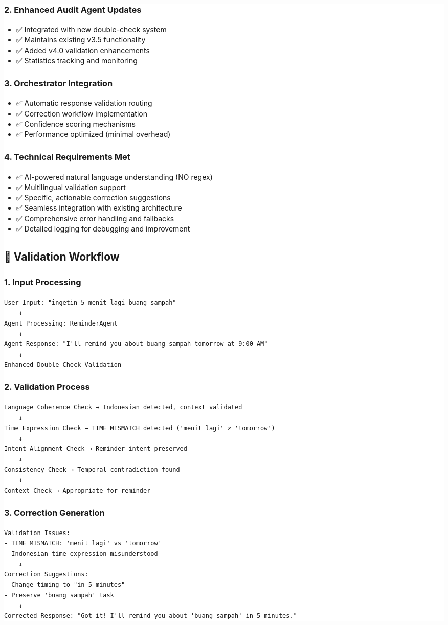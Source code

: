 ### 2. Enhanced Audit Agent Updates
- ✅ Integrated with new double-check system
- ✅ Maintains existing v3.5 functionality
- ✅ Added v4.0 validation enhancements
- ✅ Statistics tracking and monitoring

### 3. Orchestrator Integration
- ✅ Automatic response validation routing
- ✅ Correction workflow implementation
- ✅ Confidence scoring mechanisms
- ✅ Performance optimized (minimal overhead)

### 4. Technical Requirements Met
- ✅ AI-powered natural language understanding (NO regex)
- ✅ Multilingual validation support
- ✅ Specific, actionable correction suggestions
- ✅ Seamless integration with existing architecture
- ✅ Comprehensive error handling and fallbacks
- ✅ Detailed logging for debugging and improvement

## 🔄 Validation Workflow

### 1. Input Processing
```
User Input: "ingetin 5 menit lagi buang sampah"
    ↓
Agent Processing: ReminderAgent
    ↓
Agent Response: "I'll remind you about buang sampah tomorrow at 9:00 AM"
    ↓
Enhanced Double-Check Validation
```

### 2. Validation Process
```
Language Coherence Check → Indonesian detected, context validated
    ↓
Time Expression Check → TIME MISMATCH detected ('menit lagi' ≠ 'tomorrow')
    ↓
Intent Alignment Check → Reminder intent preserved
    ↓
Consistency Check → Temporal contradiction found
    ↓
Context Check → Appropriate for reminder
```

### 3. Correction Generation
```
Validation Issues:
- TIME MISMATCH: 'menit lagi' vs 'tomorrow'
- Indonesian time expression misunderstood
    ↓
Correction Suggestions:
- Change timing to "in 5 minutes"
- Preserve 'buang sampah' task
    ↓
Corrected Response: "Got it! I'll remind you about 'buang sampah' in 5 minutes."
```
